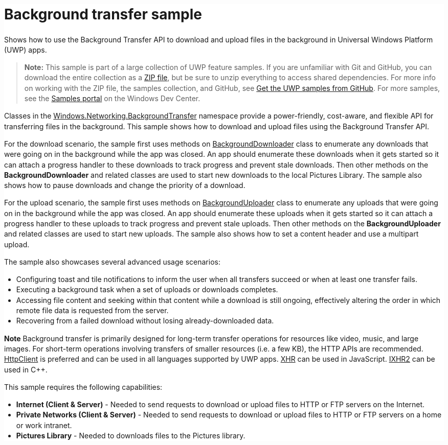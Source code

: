 

# Background transfer sample

Shows how to use the Background Transfer API to download and upload files in the background in Universal Windows Platform (UWP) apps.

> **Note:** This sample is part of a large collection of UWP feature samples. 
> If you are unfamiliar with Git and GitHub, you can download the entire collection as a 
> [ZIP file](https://github.com/Microsoft/Windows-universal-samples/archive/master.zip), but be 
> sure to unzip everything to access shared dependencies. For more info on working with the ZIP file, 
> the samples collection, and GitHub, see [Get the UWP samples from GitHub](https://aka.ms/ovu2uq). 
> For more samples, see the [Samples portal](https://aka.ms/winsamples) on the Windows Dev Center. 

Classes in the [Windows.Networking.BackgroundTransfer](http://msdn.microsoft.com/library/windows/apps/br207242) namespace provide a power-friendly, cost-aware, and flexible API for transferring files in the background. This sample shows how to download and upload files using the Background Transfer API.

For the download scenario, the sample first uses methods on [BackgroundDownloader](http://msdn.microsoft.com/library/windows/apps/br207126) class to enumerate any downloads that were going on in the background while the app was closed. An app should enumerate these downloads when it gets started so it can attach a progress handler to these downloads to track progress and prevent stale downloads. Then other methods on the **BackgroundDownloader** and related classes are used to start new downloads to the local Pictures Library. The sample also shows how to pause downloads and change the priority of a download.

For the upload scenario, the sample first uses methods on [BackgroundUploader](http://msdn.microsoft.com/library/windows/apps/br207140) class to enumerate any uploads that were going on in the background while the app was closed. An app should enumerate these uploads when it gets started so it can attach a progress handler to these uploads to track progress and prevent stale uploads. Then other methods on the **BackgroundUploader** and related classes are used to start new uploads. The sample also shows how to set a content header and use a multipart upload.

The sample also showcases several advanced usage scenarios:
-   Configuring toast and tile notifications to inform the user when all transfers succeed or when at least one transfer fails.
-   Executing a background task when a set of uploads or downloads completes.
-   Accessing file content and seeking within that content while a download is still ongoing, effectively altering the order in which remote file data is requested from the server.
-   Recovering from a failed download without losing already-downloaded data.

**Note**  Background transfer is primarily designed for long-term transfer operations for resources like video, music, and large images. For short-term operations involving transfers of smaller resources (i.e. a few KB), the HTTP APIs are recommended. [HttpClient](http://msdn.microsoft.com/library/windows/apps/dn298639) is preferred and can be used in all languages supported by UWP apps. [XHR](http://msdn.microsoft.com/library/windows/apps/br229787) can be used in JavaScript. [IXHR2](http://msdn.microsoft.com/library/windows/apps/hh770550) can be used in C++.

This sample requires the following capabilities:

-   **Internet (Client & Server)** - Needed to send requests to download or upload files to HTTP or FTP servers on the Internet.
-   **Private Networks (Client & Server)** - Needed to send requests to download or upload files to HTTP or FTP servers on a home or work intranet.
-   **Pictures Library** - Needed to downloads files to the Pictures library.
